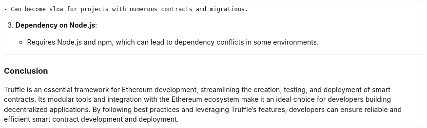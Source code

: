     - Can become slow for projects with numerous contracts and migrations.
3. **Dependency on Node.js**:
    
    - Requires Node.js and npm, which can lead to dependency conflicts in some environments.

---

### **Conclusion**

Truffle is an essential framework for Ethereum development, streamlining the creation, testing, and deployment of smart contracts. Its modular tools and integration with the Ethereum ecosystem make it an ideal choice for developers building decentralized applications. By following best practices and leveraging Truffle’s features, developers can ensure reliable and efficient smart contract development and deployment.